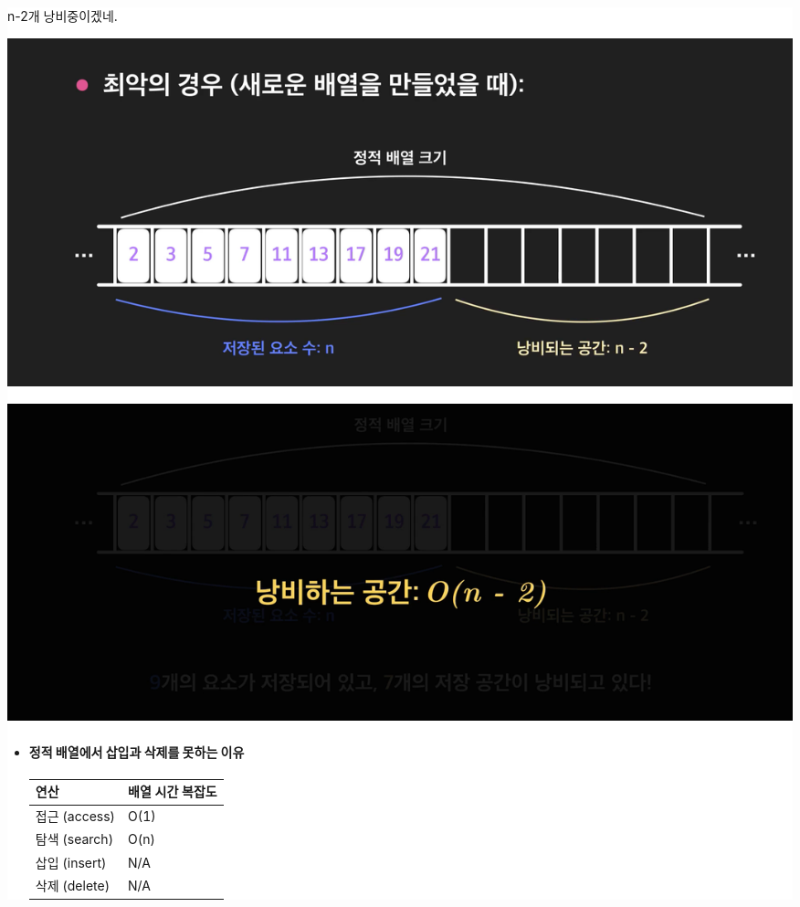   n-2개 낭비중이겠네. 

  ![d](./resources/1_80.png)

  ![d](./resources/1_81.png)



- #### 정적 배열에서 삽입과 삭제를 못하는 이유

  | 연산          | 배열 시간 복잡도 |
  | ------------- | ---------------- |
  | 접근 (access) | O(1)             |
  | 탐색 (search) | O(n)             |
  | 삽입 (insert) | N/A              |
  | 삭제 (delete) | N/A              |
